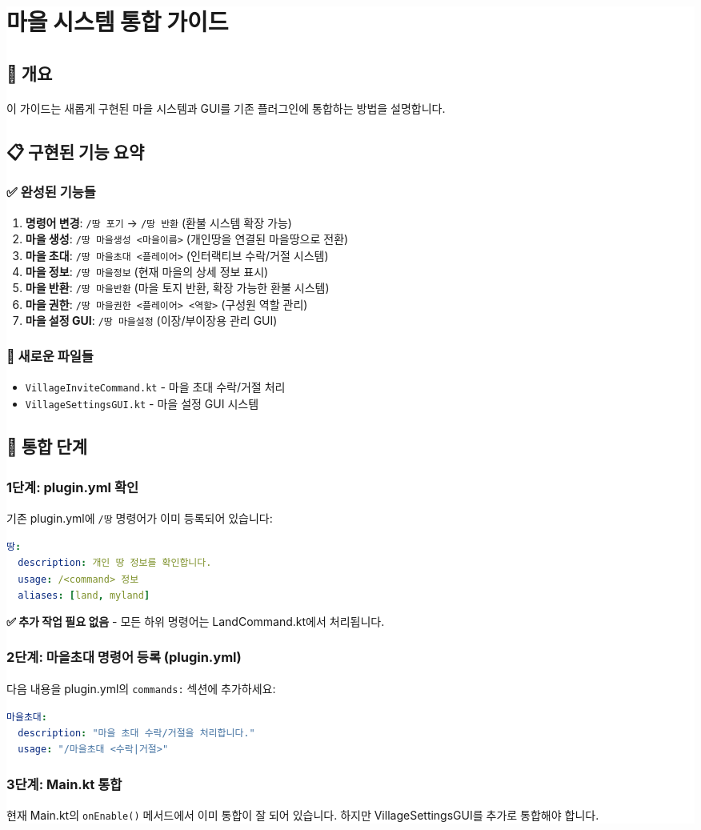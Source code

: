 # 마을 시스템 통합 가이드

## 🎯 개요

이 가이드는 새롭게 구현된 마을 시스템과 GUI를 기존 플러그인에 통합하는 방법을 설명합니다.

## 📋 구현된 기능 요약

### ✅ 완성된 기능들

1. **명령어 변경**: `/땅 포기` → `/땅 반환` (환불 시스템 확장 가능)
2. **마을 생성**: `/땅 마을생성 <마을이름>` (개인땅을 연결된 마을땅으로 전환)
3. **마을 초대**: `/땅 마을초대 <플레이어>` (인터랙티브 수락/거절 시스템)
4. **마을 정보**: `/땅 마을정보` (현재 마을의 상세 정보 표시)
5. **마을 반환**: `/땅 마을반환` (마을 토지 반환, 확장 가능한 환불 시스템)
6. **마을 권한**: `/땅 마을권한 <플레이어> <역할>` (구성원 역할 관리)
7. **마을 설정 GUI**: `/땅 마을설정` (이장/부이장용 관리 GUI)

### 🔧 새로운 파일들

- `VillageInviteCommand.kt` - 마을 초대 수락/거절 처리
- `VillageSettingsGUI.kt` - 마을 설정 GUI 시스템

## 🚀 통합 단계

### 1단계: plugin.yml 확인

기존 plugin.yml에 `/땅` 명령어가 이미 등록되어 있습니다:

```yaml
땅:
  description: 개인 땅 정보를 확인합니다.
  usage: /<command> 정보
  aliases: [land, myland]
```

**✅ 추가 작업 필요 없음** - 모든 하위 명령어는 LandCommand.kt에서 처리됩니다.

### 2단계: 마을초대 명령어 등록 (plugin.yml)

다음 내용을 plugin.yml의 `commands:` 섹션에 추가하세요:

```yaml
마을초대:
  description: "마을 초대 수락/거절을 처리합니다."
  usage: "/마을초대 <수락|거절>"
```

### 3단계: Main.kt 통합

현재 Main.kt의 `onEnable()` 메서드에서 이미 통합이 잘 되어 있습니다. 
하지만 VillageSettingsGUI를 추가로 통합해야 합니다.

